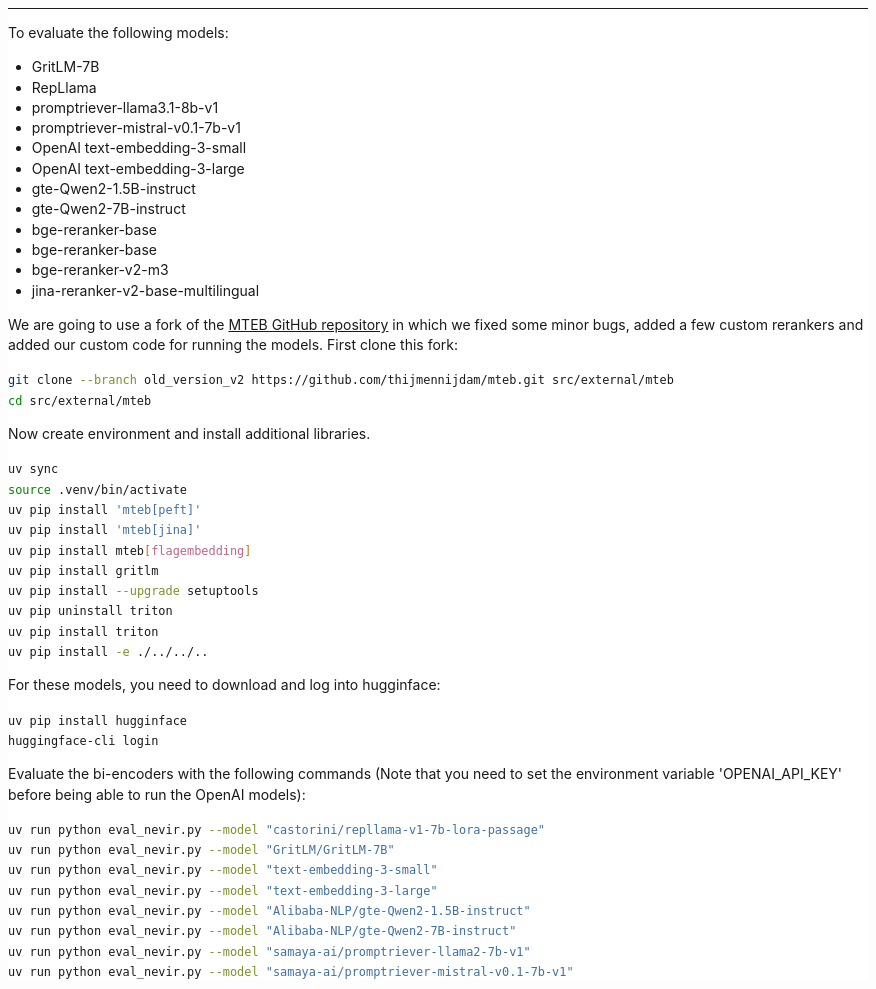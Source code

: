 ------

To evaluate the following models:
- GritLM-7B
- RepLlama
- promptriever-llama3.1-8b-v1
- promptriever-mistral-v0.1-7b-v1
- OpenAI text-embedding-3-small
- OpenAI text-embedding-3-large
- gte-Qwen2-1.5B-instruct 
- gte-Qwen2-7B-instruct
- bge-reranker-base
- bge-reranker-base
- bge-reranker-v2-m3
- jina-reranker-v2-base-multilingual

We are going to use a fork of the [MTEB GitHub repository](https://github.com/thijmennijdam/mteb) in which we fixed some minor bugs, added a few custom rerankers and added our custom code for running the models. First clone this fork:

```bash
git clone --branch old_version_v2 https://github.com/thijmennijdam/mteb.git src/external/mteb
cd src/external/mteb
```

Now create environment and install additional libraries. 
```bash
uv sync
source .venv/bin/activate
uv pip install 'mteb[peft]'
uv pip install 'mteb[jina]'
uv pip install mteb[flagembedding]
uv pip install gritlm
uv pip install --upgrade setuptools
uv pip uninstall triton
uv pip install triton
uv pip install -e ./../../..
```

For these models, you need to download and log into hugginface:

```bash
uv pip install hugginface
huggingface-cli login
```

Evaluate the bi-encoders with the following commands (Note that you need to set the environment variable 'OPENAI_API_KEY' before being able to run the OpenAI models):

```bash
uv run python eval_nevir.py --model "castorini/repllama-v1-7b-lora-passage"
uv run python eval_nevir.py --model "GritLM/GritLM-7B"
uv run python eval_nevir.py --model "text-embedding-3-small"
uv run python eval_nevir.py --model "text-embedding-3-large"
uv run python eval_nevir.py --model "Alibaba-NLP/gte-Qwen2-1.5B-instruct"
uv run python eval_nevir.py --model "Alibaba-NLP/gte-Qwen2-7B-instruct"
uv run python eval_nevir.py --model "samaya-ai/promptriever-llama2-7b-v1"
uv run python eval_nevir.py --model "samaya-ai/promptriever-mistral-v0.1-7b-v1"
```
